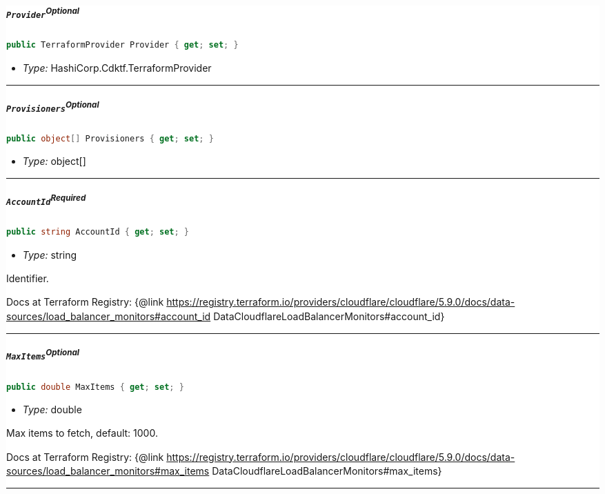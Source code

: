##### `Provider`<sup>Optional</sup> <a name="Provider" id="@cdktf/provider-cloudflare.dataCloudflareLoadBalancerMonitors.DataCloudflareLoadBalancerMonitorsConfig.property.provider"></a>

```csharp
public TerraformProvider Provider { get; set; }
```

- *Type:* HashiCorp.Cdktf.TerraformProvider

---

##### `Provisioners`<sup>Optional</sup> <a name="Provisioners" id="@cdktf/provider-cloudflare.dataCloudflareLoadBalancerMonitors.DataCloudflareLoadBalancerMonitorsConfig.property.provisioners"></a>

```csharp
public object[] Provisioners { get; set; }
```

- *Type:* object[]

---

##### `AccountId`<sup>Required</sup> <a name="AccountId" id="@cdktf/provider-cloudflare.dataCloudflareLoadBalancerMonitors.DataCloudflareLoadBalancerMonitorsConfig.property.accountId"></a>

```csharp
public string AccountId { get; set; }
```

- *Type:* string

Identifier.

Docs at Terraform Registry: {@link https://registry.terraform.io/providers/cloudflare/cloudflare/5.9.0/docs/data-sources/load_balancer_monitors#account_id DataCloudflareLoadBalancerMonitors#account_id}

---

##### `MaxItems`<sup>Optional</sup> <a name="MaxItems" id="@cdktf/provider-cloudflare.dataCloudflareLoadBalancerMonitors.DataCloudflareLoadBalancerMonitorsConfig.property.maxItems"></a>

```csharp
public double MaxItems { get; set; }
```

- *Type:* double

Max items to fetch, default: 1000.

Docs at Terraform Registry: {@link https://registry.terraform.io/providers/cloudflare/cloudflare/5.9.0/docs/data-sources/load_balancer_monitors#max_items DataCloudflareLoadBalancerMonitors#max_items}

---
